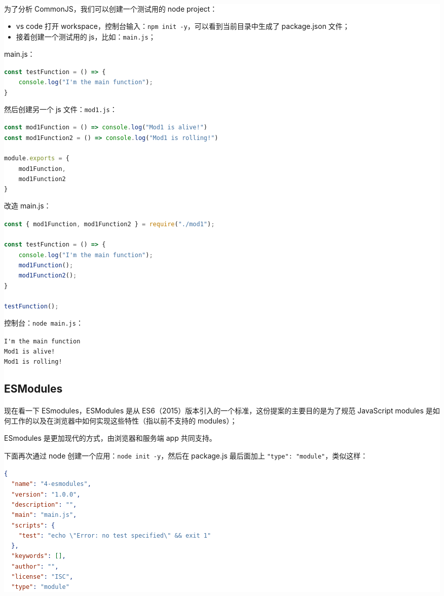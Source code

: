为了分析 CommonJS，我们可以创建一个测试用的 node project：

- vs code 打开 workspace，控制台输入：`npm init -y`，可以看到当前目录中生成了 package.json 文件；
- 接着创建一个测试用的 js，比如：`main.js`；

main.js：

```javascript
const testFunction = () => {
    console.log("I'm the main function");
}
```

然后创建另一个 js 文件：`mod1.js`：

```javascript
const mod1Function = () => console.log("Mod1 is alive!")
const mod1Function2 = () => console.log("Mod1 is rolling!")

module.exports = {
    mod1Function,
    mod1Function2
}
```

改造 main.js：

```javascript
const { mod1Function, mod1Function2 } = require("./mod1");

const testFunction = () => {
    console.log("I'm the main function");
    mod1Function();
    mod1Function2();
}

testFunction();
```

控制台：`node main.js`：

```
I'm the main function
Mod1 is alive!
Mod1 is rolling!
```



## ESModules

现在看一下 ESmodules，ESModules 是从 ES6（2015）版本引入的一个标准，这份提案的主要目的是为了规范 JavaScript modules 是如何工作的以及在浏览器中如何实现这些特性（指以前不支持的 modules）；

ESmodules 是更加现代的方式，由浏览器和服务端 app 共同支持。

下面再次通过 node 创建一个应用：`node init -y`，然后在 package.js 最后面加上 `"type": "module"`，类似这样：

```json
{
  "name": "4-esmodules",
  "version": "1.0.0",
  "description": "",
  "main": "main.js",
  "scripts": {
    "test": "echo \"Error: no test specified\" && exit 1"
  },
  "keywords": [],
  "author": "",
  "license": "ISC",
  "type": "module"
```